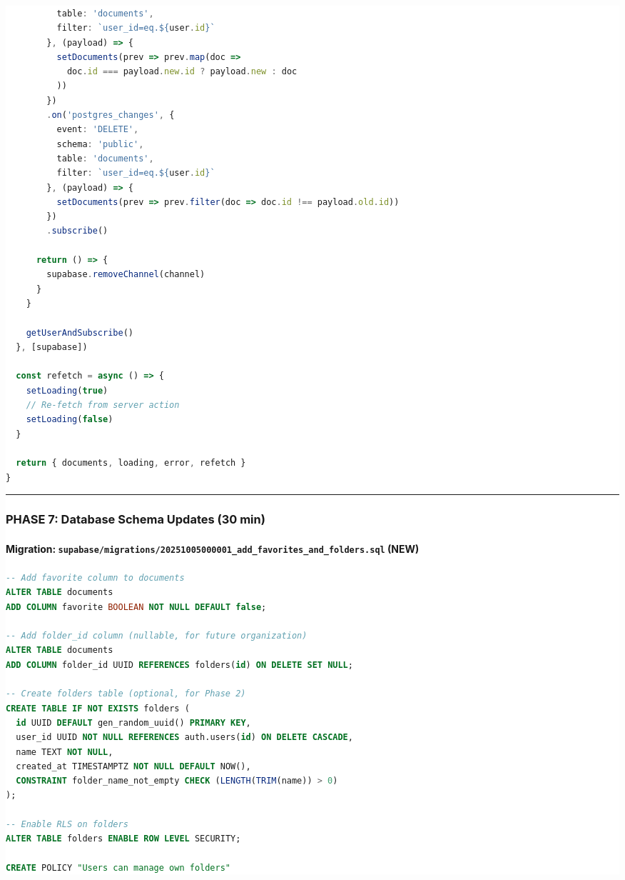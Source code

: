 ```typescript
          table: 'documents',
          filter: `user_id=eq.${user.id}`
        }, (payload) => {
          setDocuments(prev => prev.map(doc =>
            doc.id === payload.new.id ? payload.new : doc
          ))
        })
        .on('postgres_changes', {
          event: 'DELETE',
          schema: 'public',
          table: 'documents',
          filter: `user_id=eq.${user.id}`
        }, (payload) => {
          setDocuments(prev => prev.filter(doc => doc.id !== payload.old.id))
        })
        .subscribe()

      return () => {
        supabase.removeChannel(channel)
      }
    }

    getUserAndSubscribe()
  }, [supabase])

  const refetch = async () => {
    setLoading(true)
    // Re-fetch from server action
    setLoading(false)
  }

  return { documents, loading, error, refetch }
}
```

---

### **PHASE 7: Database Schema Updates** (30 min)

#### **Migration: `supabase/migrations/20251005000001_add_favorites_and_folders.sql`** (NEW)

```sql
-- Add favorite column to documents
ALTER TABLE documents
ADD COLUMN favorite BOOLEAN NOT NULL DEFAULT false;

-- Add folder_id column (nullable, for future organization)
ALTER TABLE documents
ADD COLUMN folder_id UUID REFERENCES folders(id) ON DELETE SET NULL;

-- Create folders table (optional, for Phase 2)
CREATE TABLE IF NOT EXISTS folders (
  id UUID DEFAULT gen_random_uuid() PRIMARY KEY,
  user_id UUID NOT NULL REFERENCES auth.users(id) ON DELETE CASCADE,
  name TEXT NOT NULL,
  created_at TIMESTAMPTZ NOT NULL DEFAULT NOW(),
  CONSTRAINT folder_name_not_empty CHECK (LENGTH(TRIM(name)) > 0)
);

-- Enable RLS on folders
ALTER TABLE folders ENABLE ROW LEVEL SECURITY;

CREATE POLICY "Users can manage own folders"
```